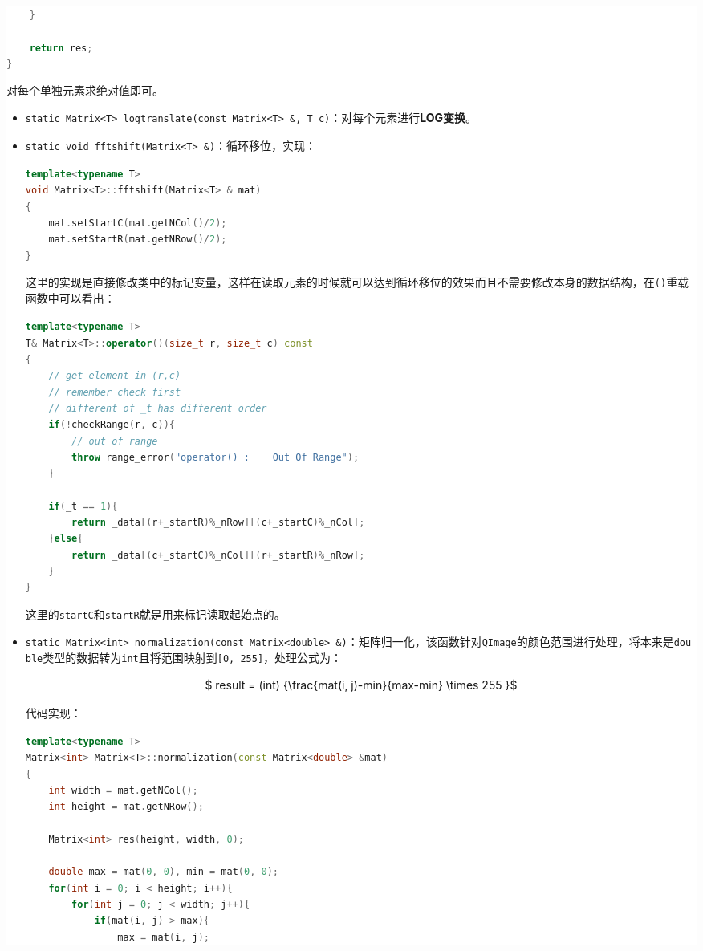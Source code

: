   ```cpp
      }

      return res;
  }
  ```

  对每个单独元素求绝对值即可。

* `static Matrix<T> logtranslate(const Matrix<T> &, T c)`：对每个元素进行**LOG变换**。

* `static void fftshift(Matrix<T> &)`：循环移位，实现：

  ```cpp
  template<typename T>
  void Matrix<T>::fftshift(Matrix<T> & mat)
  {
      mat.setStartC(mat.getNCol()/2);
      mat.setStartR(mat.getNRow()/2);
  }
  ```

  这里的实现是直接修改类中的标记变量，这样在读取元素的时候就可以达到循环移位的效果而且不需要修改本身的数据结构，在`()`重载函数中可以看出：

  ```cpp
  template<typename T>
  T& Matrix<T>::operator()(size_t r, size_t c) const
  {
      // get element in (r,c)
      // remember check first
      // different of _t has different order
      if(!checkRange(r, c)){
          // out of range
          throw range_error("operator() :    Out Of Range");
      }
      
      if(_t == 1){
          return _data[(r+_startR)%_nRow][(c+_startC)%_nCol];
      }else{
          return _data[(c+_startC)%_nCol][(r+_startR)%_nRow];
      }
  }
  ```

  这里的`startC`和`startR`就是用来标记读取起始点的。

* `static Matrix<int> normalization(const Matrix<double> &)`：矩阵归一化，该函数针对`QImage`的颜色范围进行处理，将本来是`double`类型的数据转为`int`且将范围映射到`[0, 255]`，处理公式为：

  <center>

  $ result = (int) \{\frac{mat(i, j)-min}{max-min} \times 255 \}$

  </center>

  代码实现：

  ```cpp
  template<typename T>
  Matrix<int> Matrix<T>::normalization(const Matrix<double> &mat)
  {
      int width = mat.getNCol();
      int height = mat.getNRow();

      Matrix<int> res(height, width, 0);

      double max = mat(0, 0), min = mat(0, 0);
      for(int i = 0; i < height; i++){
          for(int j = 0; j < width; j++){
              if(mat(i, j) > max){
                  max = mat(i, j);
  ```